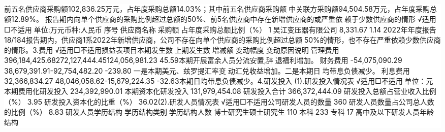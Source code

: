 前五名供应商采购额102,836.25万元，占年度采购总额14.03%；其中前五名供应商采购额
中关联方采购额94,504.58万元，占年度采购总额12.89%。
报告期内向单个供应商的采购比例超过总额的50%、前5名供应商中存在新增供应商的或严重依
赖于少数供应商的情形
√适用□不适用
单位:万元币种:人民币
序号
供应商名称
采购额
占年度采购总额比例（%）
1
吴江变压器有限公司
8,331.67
1.14
2022年年度报告
18/184报告期内，供应商1系2022年新增供应商，公司不存在向单个供应商的采购比例超过总额
50%的情形，也不存在严重依赖少数供应商的情形。3.费用
√适用□不适用损益表项目本期发生数
上期发生数
增减额
变动幅度
变动原因说明
管理费用
396,184,425.68272,127,444.45124,056,981.23
45.59本期开展富余人员分流安置,辞
退福利增加。
财务费用
-54,075,090.29
38,679,391.91-92,754,482.20
-239.80
一是本期美元、兹罗提汇率变
动汇兑收益增加。二是本期日
均带息负债减少。
利息费用
32,366,834.27
48,046,058.62-15,679,224.35
-32.63本期日均带息负债减少。4.研发投入
(1).研发投入情况表
√适用□不适用
单位：元
本期费用化研发投入
234,392,990.01
本期资本化研发投入
131,979,454.08
研发投入合计
366,372,444.09
研发投入总额占营业收入比例（%）
3.95
研发投入资本化的比重（%）
36.02(2).研发人员情况表
√适用□不适用公司研发人员的数量
360
研发人员数量占公司总人数的比例（%）
8.83
研发人员学历结构
学历结构类别
学历结构人数
博士研究生硕士研究生
110
本科
233
专科
17
高中及以下研发人员年龄结构